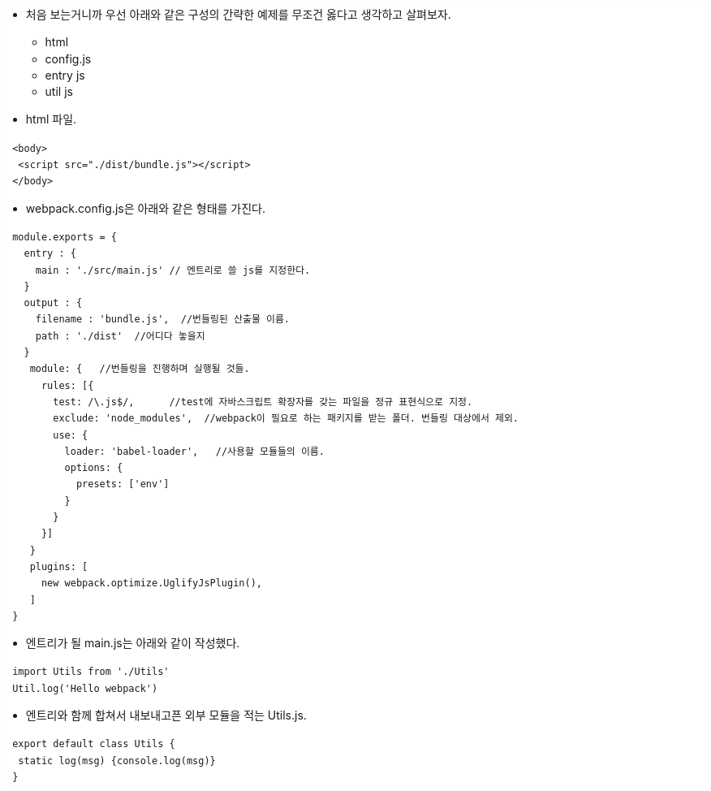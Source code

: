 
+ 처음 보는거니까 우선 아래와 같은 구성의 간략한 예제를 무조건 옳다고 생각하고 살펴보자.
    * html
    * config.js
    * entry js
    * util js 

+ html 파일.
```
 <body>
  <script src="./dist/bundle.js"></script>
 </body>
```

+ webpack.config.js은 아래와 같은 형태를 가진다.
```
 module.exports = {
   entry : {
     main : './src/main.js' // 엔트리로 쓸 js를 지정한다.
   }
   output : {
     filename : 'bundle.js',  //번들링된 산출물 이름.
     path : './dist'  //어디다 놓을지
   }
    module: {   //번들링을 진행하며 실행될 것들. 
      rules: [{
        test: /\.js$/,      //test에 자바스크립트 확장자를 갖는 파일을 정규 표현식으로 지정.
        exclude: 'node_modules',  //webpack이 필요로 하는 패키지를 받는 폴더. 번들링 대상에서 제외.
        use: {
          loader: 'babel-loader',   //사용할 모듈들의 이름.
          options: {
            presets: ['env']
          }
        }
      }]
    }
    plugins: [
      new webpack.optimize.UglifyJsPlugin(),
    ]
 }
```

+ 엔트리가 될 main.js는 아래와 같이 작성했다.
```
 import Utils from './Utils'
 Util.log('Hello webpack')
```

+ 엔트리와 함께 합쳐서 내보내고픈 외부 모듈을 적는 Utils.js.
```
 export default class Utils {
  static log(msg) {console.log(msg)}
 }
```
